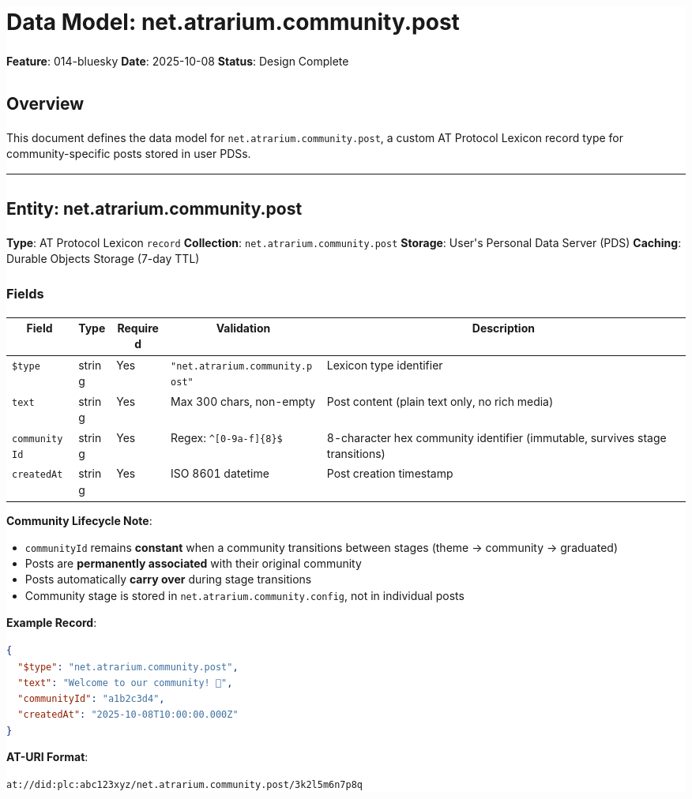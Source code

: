 # Data Model: net.atrarium.community.post

**Feature**: 014-bluesky
**Date**: 2025-10-08
**Status**: Design Complete

## Overview

This document defines the data model for `net.atrarium.community.post`, a custom AT Protocol Lexicon record type for community-specific posts stored in user PDSs.

---

## Entity: net.atrarium.community.post

**Type**: AT Protocol Lexicon `record`
**Collection**: `net.atrarium.community.post`
**Storage**: User's Personal Data Server (PDS)
**Caching**: Durable Objects Storage (7-day TTL)

### Fields

| Field | Type | Required | Validation | Description |
|-------|------|----------|------------|-------------|
| `$type` | string | Yes | `"net.atrarium.community.post"` | Lexicon type identifier |
| `text` | string | Yes | Max 300 chars, non-empty | Post content (plain text only, no rich media) |
| `communityId` | string | Yes | Regex: `^[0-9a-f]{8}$` | 8-character hex community identifier (immutable, survives stage transitions) |
| `createdAt` | string | Yes | ISO 8601 datetime | Post creation timestamp |

**Community Lifecycle Note**:
- `communityId` remains **constant** when a community transitions between stages (theme → community → graduated)
- Posts are **permanently associated** with their original community
- Posts automatically **carry over** during stage transitions
- Community stage is stored in `net.atrarium.community.config`, not in individual posts

**Example Record**:
```json
{
  "$type": "net.atrarium.community.post",
  "text": "Welcome to our community! 🎉",
  "communityId": "a1b2c3d4",
  "createdAt": "2025-10-08T10:00:00.000Z"
}
```

**AT-URI Format**:
```
at://did:plc:abc123xyz/net.atrarium.community.post/3k2l5m6n7p8q
```
